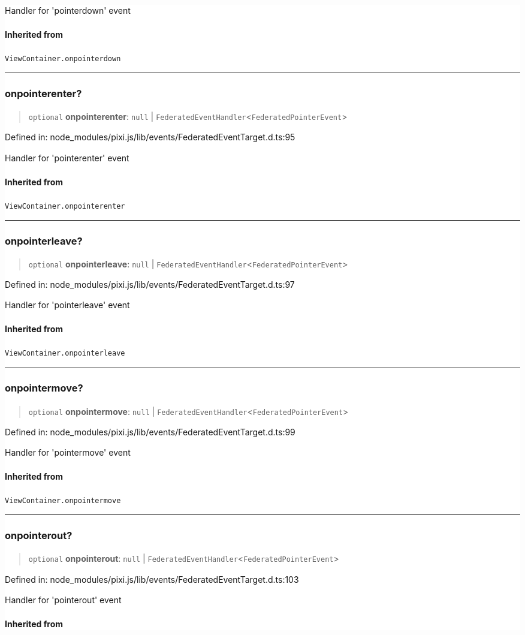 Handler for 'pointerdown' event

#### Inherited from

`ViewContainer.onpointerdown`

***

### onpointerenter?

> `optional` **onpointerenter**: `null` \| `FederatedEventHandler`\<`FederatedPointerEvent`\>

Defined in: node\_modules/pixi.js/lib/events/FederatedEventTarget.d.ts:95

Handler for 'pointerenter' event

#### Inherited from

`ViewContainer.onpointerenter`

***

### onpointerleave?

> `optional` **onpointerleave**: `null` \| `FederatedEventHandler`\<`FederatedPointerEvent`\>

Defined in: node\_modules/pixi.js/lib/events/FederatedEventTarget.d.ts:97

Handler for 'pointerleave' event

#### Inherited from

`ViewContainer.onpointerleave`

***

### onpointermove?

> `optional` **onpointermove**: `null` \| `FederatedEventHandler`\<`FederatedPointerEvent`\>

Defined in: node\_modules/pixi.js/lib/events/FederatedEventTarget.d.ts:99

Handler for 'pointermove' event

#### Inherited from

`ViewContainer.onpointermove`

***

### onpointerout?

> `optional` **onpointerout**: `null` \| `FederatedEventHandler`\<`FederatedPointerEvent`\>

Defined in: node\_modules/pixi.js/lib/events/FederatedEventTarget.d.ts:103

Handler for 'pointerout' event

#### Inherited from
